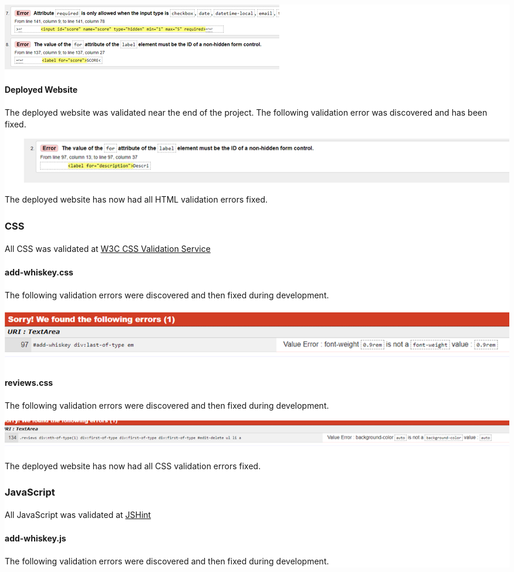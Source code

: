 ![whiskey4](static/img/TESTING/html-validation/whiskey4.png)

#### Deployed Website

The deployed website was validated near the end of the project. The following validation error was discovered and has been fixed.

![add-whiskey1](static/img/TESTING/html-validation/add-whiskey1.png)

The deployed website has now had all HTML validation errors fixed.

### CSS

All CSS was validated at [W3C CSS Validation Service](https://jigsaw.w3.org/css-validator/)

#### add-whiskey.css

The following validation errors were discovered and then fixed during development.

![add-whiskey1.css](static/img/TESTING/css-validation/add-whiskey1-css.png)

#### reviews.css

The following validation errors were discovered and then fixed during development.

![reviews1.css](static/img/TESTING/css-validation/reviews1-css.png)

The deployed website has now had all CSS validation errors fixed.

### JavaScript

All JavaScript was validated at [JSHint](https://jshint.com/)

#### add-whiskey.js

The following validation errors were discovered and then fixed during development.
